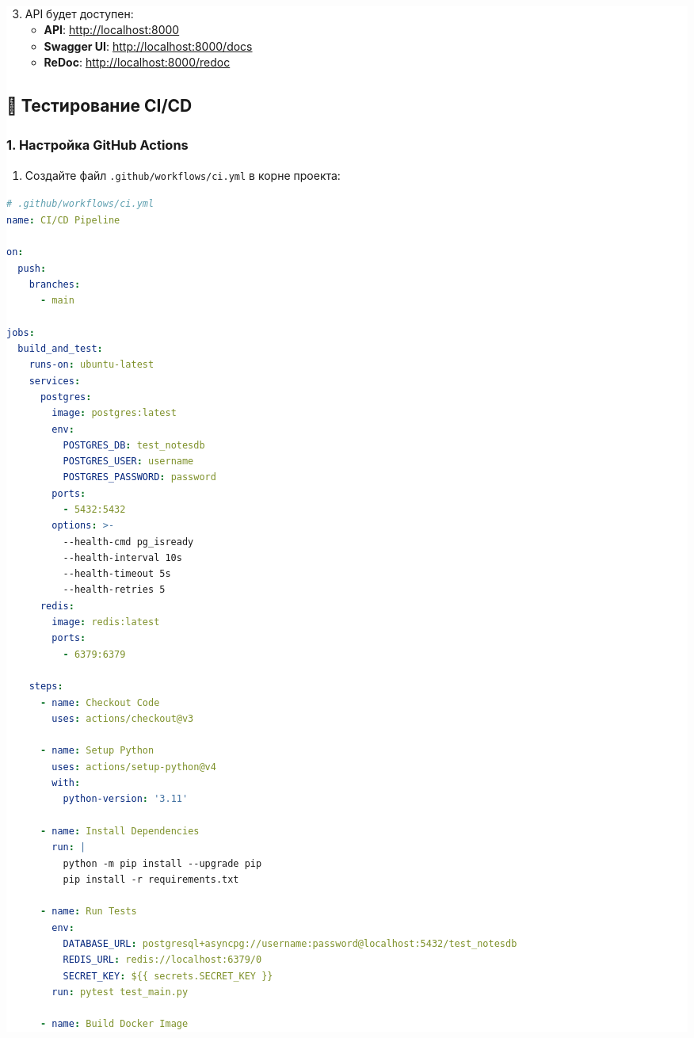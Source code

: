 3. API будет доступен:  
   - **API**: [http://localhost:8000](http://localhost:8000)  
   - **Swagger UI**: [http://localhost:8000/docs](http://localhost:8000/docs)  
   - **ReDoc**: [http://localhost:8000/redoc](http://localhost:8000/redoc)

## 🧪 Тестирование CI/CD

### 1. Настройка GitHub Actions

1. Создайте файл `.github/workflows/ci.yml` в корне проекта:
```yaml
# .github/workflows/ci.yml
name: CI/CD Pipeline

on:
  push:
    branches:
      - main

jobs:
  build_and_test:
    runs-on: ubuntu-latest
    services:
      postgres:
        image: postgres:latest
        env:
          POSTGRES_DB: test_notesdb
          POSTGRES_USER: username
          POSTGRES_PASSWORD: password
        ports:
          - 5432:5432
        options: >-
          --health-cmd pg_isready
          --health-interval 10s
          --health-timeout 5s
          --health-retries 5
      redis:
        image: redis:latest
        ports:
          - 6379:6379

    steps:
      - name: Checkout Code
        uses: actions/checkout@v3

      - name: Setup Python
        uses: actions/setup-python@v4
        with:
          python-version: '3.11'

      - name: Install Dependencies
        run: |
          python -m pip install --upgrade pip
          pip install -r requirements.txt

      - name: Run Tests
        env:
          DATABASE_URL: postgresql+asyncpg://username:password@localhost:5432/test_notesdb
          REDIS_URL: redis://localhost:6379/0
          SECRET_KEY: ${{ secrets.SECRET_KEY }}
        run: pytest test_main.py

      - name: Build Docker Image
```